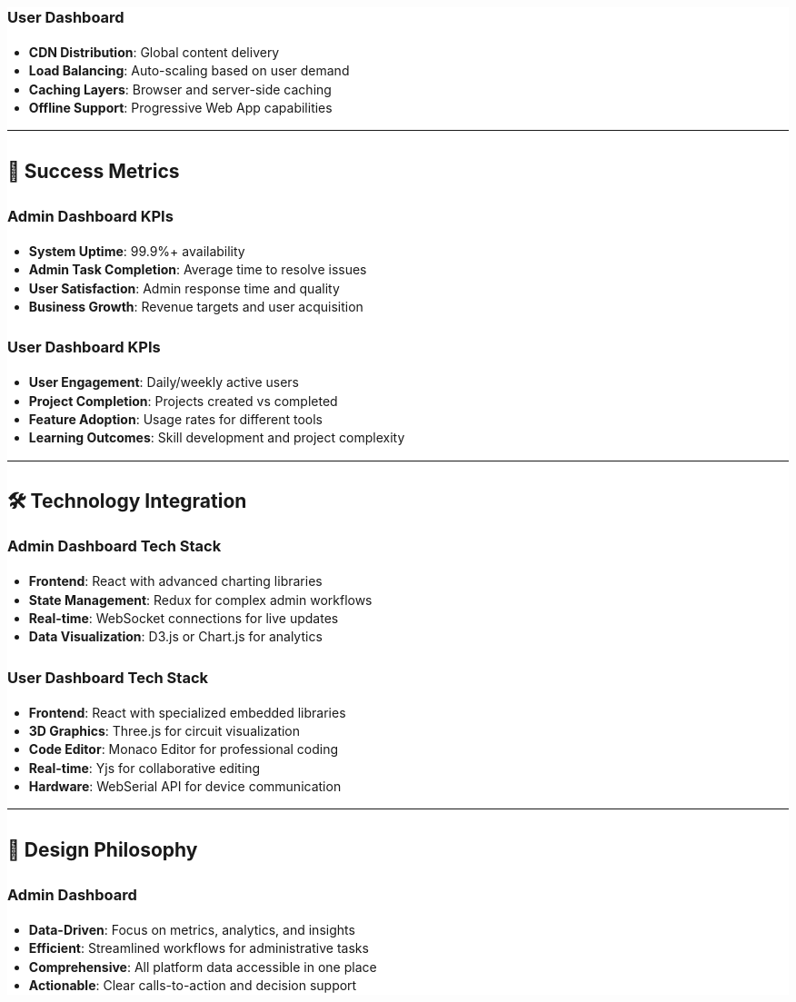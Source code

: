 ### **User Dashboard**
- **CDN Distribution**: Global content delivery
- **Load Balancing**: Auto-scaling based on user demand
- **Caching Layers**: Browser and server-side caching
- **Offline Support**: Progressive Web App capabilities

---

## 🎯 Success Metrics

### **Admin Dashboard KPIs**
- **System Uptime**: 99.9%+ availability
- **Admin Task Completion**: Average time to resolve issues
- **User Satisfaction**: Admin response time and quality
- **Business Growth**: Revenue targets and user acquisition

### **User Dashboard KPIs**
- **User Engagement**: Daily/weekly active users
- **Project Completion**: Projects created vs completed
- **Feature Adoption**: Usage rates for different tools
- **Learning Outcomes**: Skill development and project complexity

---

## 🛠️ Technology Integration

### **Admin Dashboard Tech Stack**
- **Frontend**: React with advanced charting libraries
- **State Management**: Redux for complex admin workflows
- **Real-time**: WebSocket connections for live updates
- **Data Visualization**: D3.js or Chart.js for analytics

### **User Dashboard Tech Stack**
- **Frontend**: React with specialized embedded libraries
- **3D Graphics**: Three.js for circuit visualization
- **Code Editor**: Monaco Editor for professional coding
- **Real-time**: Yjs for collaborative editing
- **Hardware**: WebSerial API for device communication

---

## 🎨 Design Philosophy

### **Admin Dashboard**
- **Data-Driven**: Focus on metrics, analytics, and insights
- **Efficient**: Streamlined workflows for administrative tasks
- **Comprehensive**: All platform data accessible in one place
- **Actionable**: Clear calls-to-action and decision support
